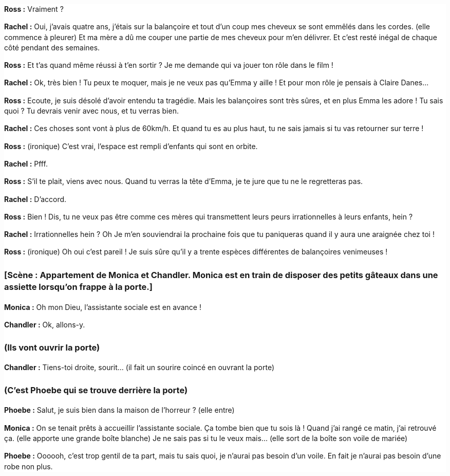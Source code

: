 **Ross :** Vraiment ?

**Rachel :** Oui, j’avais quatre ans, j’étais sur la balançoire et tout d’un coup mes cheveux se sont emmêlés dans les cordes. (elle commence à pleurer) Et ma mère a dû me couper une partie de mes cheveux pour m’en délivrer. Et c’est resté inégal de chaque côté pendant des semaines.

**Ross :** Et t’as quand même réussi à t’en sortir ? Je me demande qui va jouer ton rôle dans le film !

**Rachel :** Ok, très bien ! Tu peux te moquer, mais je ne veux pas qu’Emma y aille ! Et pour mon rôle je pensais à Claire Danes...

**Ross :** Ecoute, je suis désolé d’avoir entendu ta tragédie. Mais les balançoires sont très sûres, et en plus Emma les adore ! Tu sais quoi ? Tu devrais venir avec nous, et tu verras bien.

**Rachel :** Ces choses sont vont à plus de 60km/h. Et quand tu es au plus haut, tu ne sais jamais si tu vas retourner sur terre !

**Ross :** (ironique) C’est vrai, l’espace est rempli d’enfants qui sont en orbite.

**Rachel :** Pfff.

**Ross :** S’il te plait, viens avec nous. Quand tu verras la tête d’Emma, je te jure que tu ne le regretteras pas.

**Rachel :** D’accord.

**Ross :** Bien ! Dis, tu ne veux pas être comme ces mères qui transmettent leurs peurs irrationnelles à leurs enfants, hein ?

**Rachel :** Irrationnelles hein ? Oh Je m’en souviendrai la prochaine fois que tu paniqueras quand il y aura une araignée chez toi !

**Ross :** (ironique) Oh oui c’est pareil ! Je suis sûre qu’il y a trente espèces différentes de balançoires venimeuses !

### [Scène : Appartement de Monica et Chandler. Monica est en train de disposer des petits gâteaux dans une assiette lorsqu’on frappe à la porte.]

**Monica :** Oh mon Dieu, l’assistante sociale est en avance !

**Chandler :** Ok, allons-y.

### (Ils vont ouvrir la porte)

**Chandler :** Tiens-toi droite, sourit... (il fait un sourire coincé en ouvrant la porte)

### (C’est Phoebe qui se trouve derrière la porte)

**Phoebe :** Salut, je suis bien dans la maison de l’horreur ? (elle entre)

**Monica :** On se tenait prêts à accueillir l’assistante sociale. Ça tombe bien que tu sois là ! Quand j’ai rangé ce matin, j’ai retrouvé ça. (elle apporte une grande boîte blanche) Je ne sais pas si tu le veux mais... (elle sort de la boîte son voile de mariée)

**Phoebe :** Oooooh, c’est trop gentil de ta part, mais tu sais quoi, je n’aurai pas besoin d’un voile. En fait je n’aurai pas besoin d’une robe non plus.
